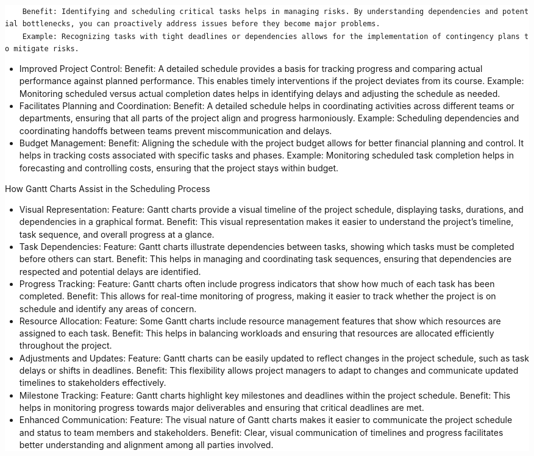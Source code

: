         Benefit: Identifying and scheduling critical tasks helps in managing risks. By understanding dependencies and potential bottlenecks, you can proactively address issues before they become major problems.
        Example: Recognizing tasks with tight deadlines or dependencies allows for the implementation of contingency plans to mitigate risks.
- Improved Project Control:
        Benefit: A detailed schedule provides a basis for tracking progress and comparing actual performance against planned performance. This enables timely interventions if the project deviates from its course.
        Example: Monitoring scheduled versus actual completion dates helps in identifying delays and adjusting the schedule as needed.
- Facilitates Planning and Coordination:
        Benefit: A detailed schedule helps in coordinating activities across different teams or departments, ensuring that all parts of the project align and progress harmoniously.
        Example: Scheduling dependencies and coordinating handoffs between teams prevent miscommunication and delays.
- Budget Management:
        Benefit: Aligning the schedule with the project budget allows for better financial planning and control. It helps in tracking costs associated with specific tasks and phases.
        Example: Monitoring scheduled task completion helps in forecasting and controlling costs, ensuring that the project stays within budget.

How Gantt Charts Assist in the Scheduling Process
- Visual Representation:
    Feature: Gantt charts provide a visual timeline of the project schedule, displaying tasks, durations, and dependencies in a graphical format.
    Benefit: This visual representation makes it easier to understand the project’s timeline, task sequence, and overall progress at a glance.
- Task Dependencies:
    Feature: Gantt charts illustrate dependencies between tasks, showing which tasks must be completed before others can start.
    Benefit: This helps in managing and coordinating task sequences, ensuring that dependencies are respected and potential delays are identified.
- Progress Tracking:
    Feature: Gantt charts often include progress indicators that show how much of each task has been completed.
    Benefit: This allows for real-time monitoring of progress, making it easier to track whether the project is on schedule and identify any areas of concern.
- Resource Allocation:
    Feature: Some Gantt charts include resource management features that show which resources are assigned to each task.
    Benefit: This helps in balancing workloads and ensuring that resources are allocated efficiently throughout the project.
- Adjustments and Updates:
    Feature: Gantt charts can be easily updated to reflect changes in the project schedule, such as task delays or shifts in deadlines.
    Benefit: This flexibility allows project managers to adapt to changes and communicate updated timelines to stakeholders effectively.
- Milestone Tracking:
    Feature: Gantt charts highlight key milestones and deadlines within the project schedule.
    Benefit: This helps in monitoring progress towards major deliverables and ensuring that critical deadlines are met.
- Enhanced Communication:
    Feature: The visual nature of Gantt charts makes it easier to communicate the project schedule and status to team members and stakeholders.
    Benefit: Clear, visual communication of timelines and progress facilitates better understanding and alignment among all parties involved.
